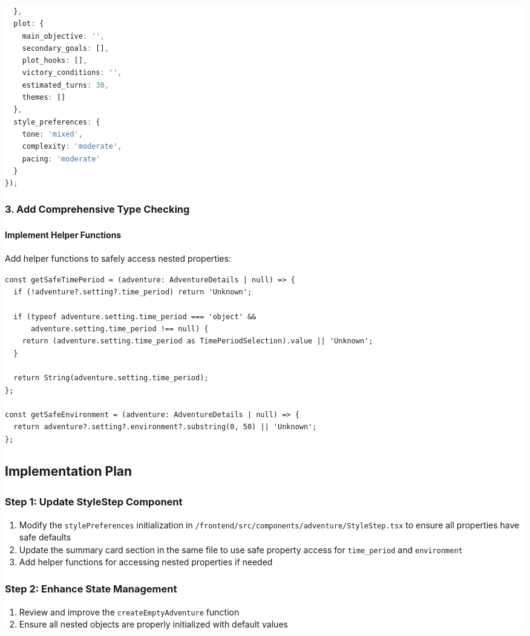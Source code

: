 ```ts
  },
  plot: {
    main_objective: '',
    secondary_goals: [],
    plot_hooks: [],
    victory_conditions: '',
    estimated_turns: 30,
    themes: []
  },
  style_preferences: {
    tone: 'mixed',
    complexity: 'moderate',
    pacing: 'moderate'
  }
});
```

### 3. Add Comprehensive Type Checking

#### Implement Helper Functions
Add helper functions to safely access nested properties:

```tsx
const getSafeTimePeriod = (adventure: AdventureDetails | null) => {
  if (!adventure?.setting?.time_period) return 'Unknown';
  
  if (typeof adventure.setting.time_period === 'object' && 
      adventure.setting.time_period !== null) {
    return (adventure.setting.time_period as TimePeriodSelection).value || 'Unknown';
  }
  
  return String(adventure.setting.time_period);
};

const getSafeEnvironment = (adventure: AdventureDetails | null) => {
  return adventure?.setting?.environment?.substring(0, 50) || 'Unknown';
};
```

## Implementation Plan

### Step 1: Update StyleStep Component
1. Modify the `stylePreferences` initialization in `/frontend/src/components/adventure/StyleStep.tsx` to ensure all properties have safe defaults
2. Update the summary card section in the same file to use safe property access for `time_period` and `environment`
3. Add helper functions for accessing nested properties if needed

### Step 2: Enhance State Management
1. Review and improve the `createEmptyAdventure` function
2. Ensure all nested objects are properly initialized with default values
